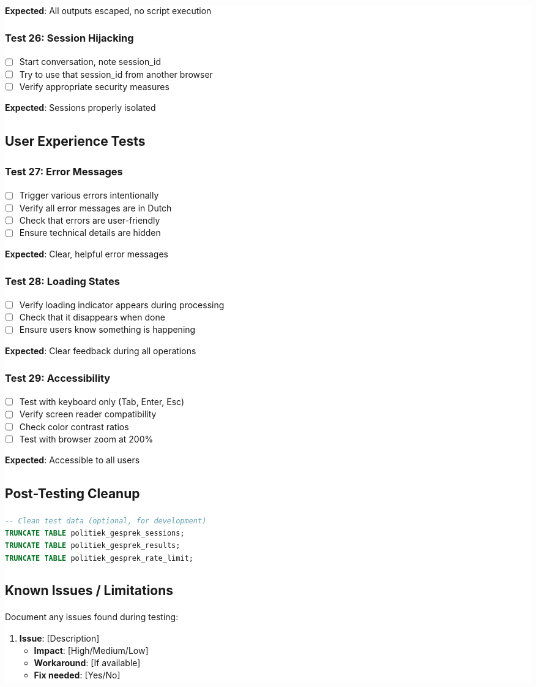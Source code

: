 **Expected**: All outputs escaped, no script execution

### Test 26: Session Hijacking
- [ ] Start conversation, note session_id
- [ ] Try to use that session_id from another browser
- [ ] Verify appropriate security measures

**Expected**: Sessions properly isolated

## User Experience Tests

### Test 27: Error Messages
- [ ] Trigger various errors intentionally
- [ ] Verify all error messages are in Dutch
- [ ] Check that errors are user-friendly
- [ ] Ensure technical details are hidden

**Expected**: Clear, helpful error messages

### Test 28: Loading States
- [ ] Verify loading indicator appears during processing
- [ ] Check that it disappears when done
- [ ] Ensure users know something is happening

**Expected**: Clear feedback during all operations

### Test 29: Accessibility
- [ ] Test with keyboard only (Tab, Enter, Esc)
- [ ] Verify screen reader compatibility
- [ ] Check color contrast ratios
- [ ] Test with browser zoom at 200%

**Expected**: Accessible to all users

## Post-Testing Cleanup

```sql
-- Clean test data (optional, for development)
TRUNCATE TABLE politiek_gesprek_sessions;
TRUNCATE TABLE politiek_gesprek_results;
TRUNCATE TABLE politiek_gesprek_rate_limit;
```

## Known Issues / Limitations

Document any issues found during testing:

1. **Issue**: [Description]
   - **Impact**: [High/Medium/Low]
   - **Workaround**: [If available]
   - **Fix needed**: [Yes/No]
